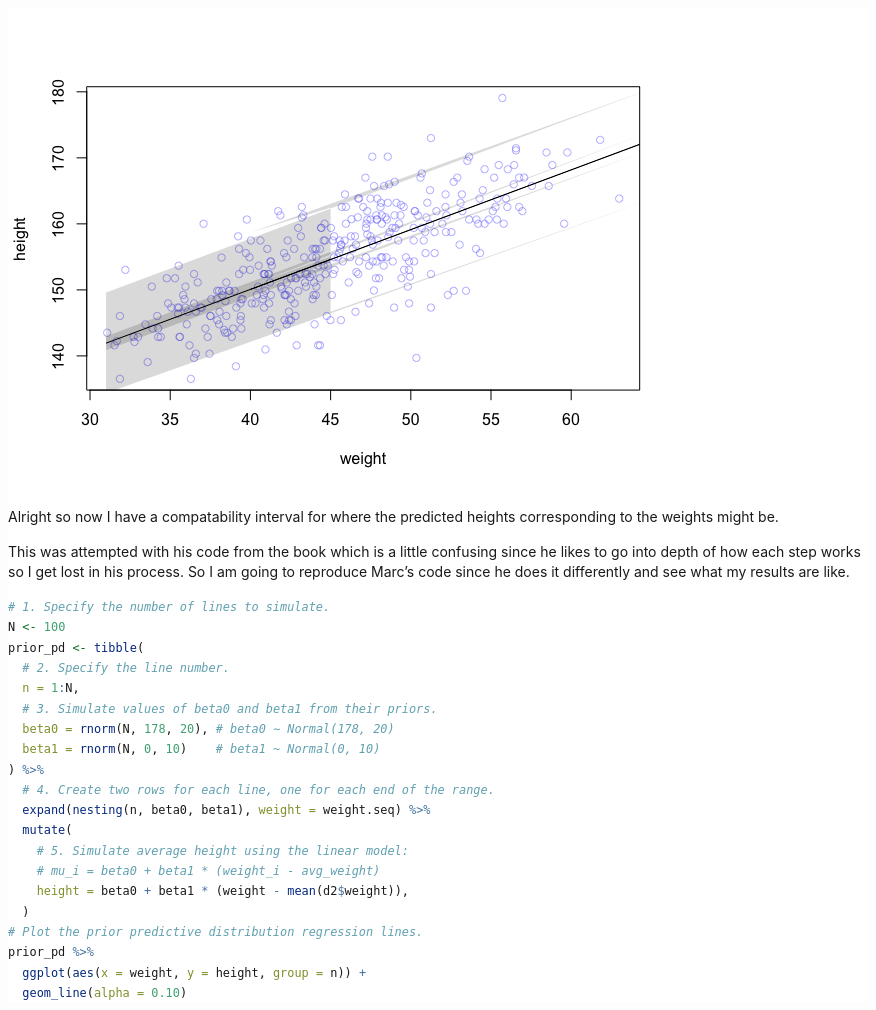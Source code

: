 ![](../Figures/q1.2-1.png)

Alright so now I have a compatability interval for where the predicted
heights corresponding to the weights might be.

This was attempted with his code from the book which is a little
confusing since he likes to go into depth of how each step works so I
get lost in his process. So I am going to reproduce Marc’s code since he
does it differently and see what my results are like.

``` r
# 1. Specify the number of lines to simulate.
N <- 100
prior_pd <- tibble(
  # 2. Specify the line number.
  n = 1:N,
  # 3. Simulate values of beta0 and beta1 from their priors.
  beta0 = rnorm(N, 178, 20), # beta0 ∼ Normal(178, 20)
  beta1 = rnorm(N, 0, 10)    # beta1 ~ Normal(0, 10)
) %>%
  # 4. Create two rows for each line, one for each end of the range.
  expand(nesting(n, beta0, beta1), weight = weight.seq) %>% 
  mutate(
    # 5. Simulate average height using the linear model:
    # mu_i = beta0 + beta1 * (weight_i - avg_weight)
    height = beta0 + beta1 * (weight - mean(d2$weight)),
  )
# Plot the prior predictive distribution regression lines.
prior_pd %>% 
  ggplot(aes(x = weight, y = height, group = n)) +
  geom_line(alpha = 0.10)
```
